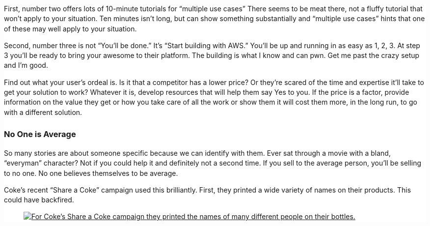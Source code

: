 

<p>First, number two offers lots of 10-minute tutorials for &ldquo;multiple use cases&rdquo; There seems to be meat there, not a fluffy tutorial that won’t apply to your situation. Ten minutes isn’t long, but can show something substantially and “multiple use cases” hints that one of these may well apply to your situation.</p>

<p>Second, number three is not &ldquo;You’ll be done.&rdquo; It’s “Start building with AWS.” You’ll be up and running in as easy as 1, 2, 3. At step 3 you’ll be ready to bring your awesome to their platform. The building is what I know and can pwn. Get me past the crazy setup and I’m good.</p>

<p>Find out what your user’s ordeal is. Is it that a competitor has a lower price? Or they’re scared of the time and expertise it’ll take to get your solution to work? Whatever it is, develop resources that will help them say Yes to you. If the price is a factor, provide information on the value they get or how you take care of all the work or show them it will cost them more, in the long run, to go with a different solution.</p>

<h3 id="no-one-is-average">No One is Average</h3>

<p>So many stories are about someone specific because we can identify with them. Ever sat through a movie with a bland, &ldquo;everyman&rdquo; character? Not if you could help it and definitely not a second time. If you sell to the average person, you’ll be selling to no one. No one believes themselves to be average.</p>

<p>Coke’s recent &ldquo;Share a Coke&rdquo; campaign used this brilliantly. First, they printed a wide variety of names on their products. This could have backfired.</p>











<figure class="article__image break-out">
	<a href="https://cloud.netlifyusercontent.com/assets/344dbf88-fdf9-42bb-adb4-46f01eedd629/0b16fb87-7cba-444b-b9b7-85c8efcd161a/story-structure-for-better-engagement-shareacoke.jpg">
		<img
			srcset="https://res.cloudinary.com/indysigner/image/fetch/f_auto,q_auto/w_400/https://cloud.netlifyusercontent.com/assets/344dbf88-fdf9-42bb-adb4-46f01eedd629/0b16fb87-7cba-444b-b9b7-85c8efcd161a/story-structure-for-better-engagement-shareacoke.jpg 400w,
			        https://res.cloudinary.com/indysigner/image/fetch/f_auto,q_auto/w_800/https://cloud.netlifyusercontent.com/assets/344dbf88-fdf9-42bb-adb4-46f01eedd629/0b16fb87-7cba-444b-b9b7-85c8efcd161a/story-structure-for-better-engagement-shareacoke.jpg 800w,
			        https://res.cloudinary.com/indysigner/image/fetch/f_auto,q_auto/w_1200/https://cloud.netlifyusercontent.com/assets/344dbf88-fdf9-42bb-adb4-46f01eedd629/0b16fb87-7cba-444b-b9b7-85c8efcd161a/story-structure-for-better-engagement-shareacoke.jpg 1200w,
			        https://res.cloudinary.com/indysigner/image/fetch/f_auto,q_auto/w_1600/https://cloud.netlifyusercontent.com/assets/344dbf88-fdf9-42bb-adb4-46f01eedd629/0b16fb87-7cba-444b-b9b7-85c8efcd161a/story-structure-for-better-engagement-shareacoke.jpg 1600w,
			        https://res.cloudinary.com/indysigner/image/fetch/f_auto,q_auto/w_2000/https://cloud.netlifyusercontent.com/assets/344dbf88-fdf9-42bb-adb4-46f01eedd629/0b16fb87-7cba-444b-b9b7-85c8efcd161a/story-structure-for-better-engagement-shareacoke.jpg 2000w"
			src="https://res.cloudinary.com/indysigner/image/fetch/f_auto,q_auto/w_400/https://cloud.netlifyusercontent.com/assets/344dbf88-fdf9-42bb-adb4-46f01eedd629/0b16fb87-7cba-444b-b9b7-85c8efcd161a/story-structure-for-better-engagement-shareacoke.jpg"
			sizes="100vw"
			alt="For Coke’s Share a Coke campaign they printed the names of many different people on their bottles."
		/>
	</a>
